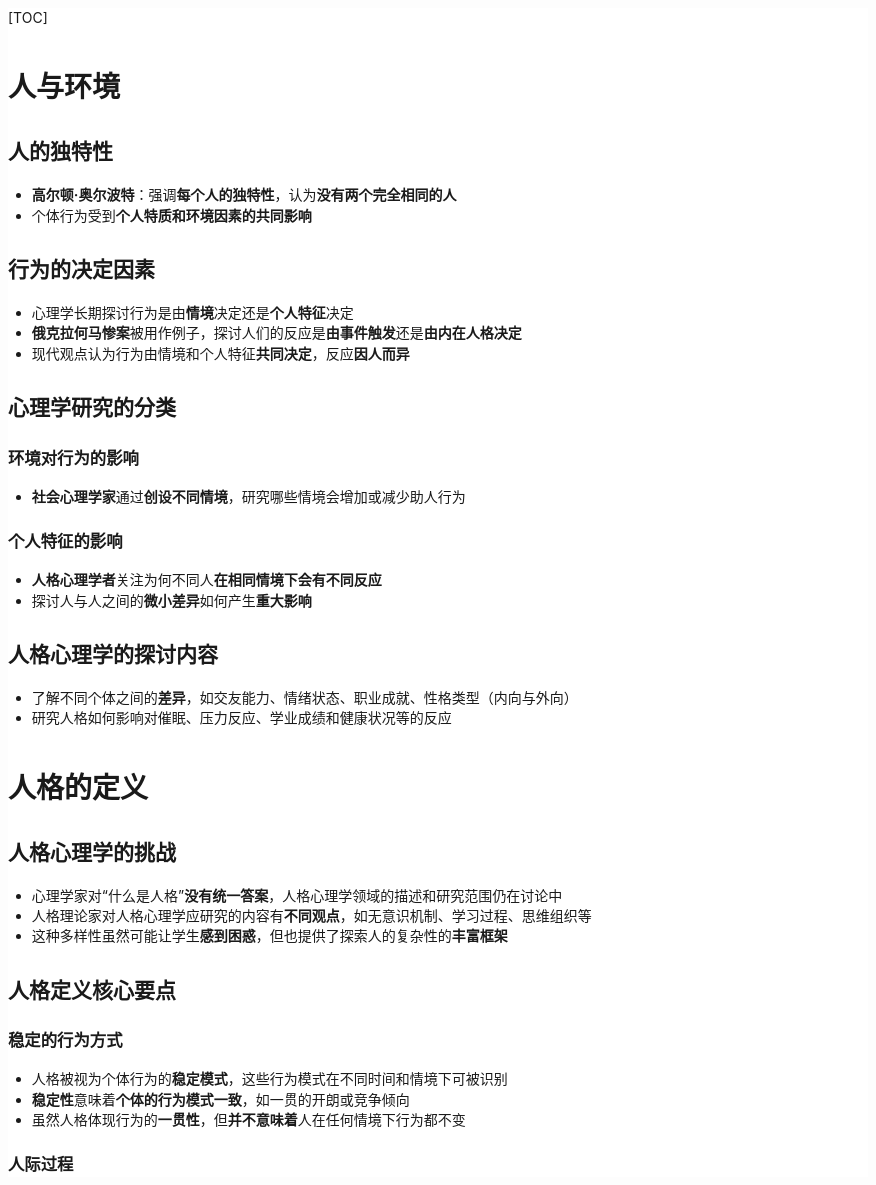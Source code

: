 [TOC]
# **人与环境**

## **人的独特性**

- **高尔顿·奥尔波特**：强调**每个人的独特性**，认为**没有两个完全相同的人**
- 个体行为受到**个人特质和环境因素的共同影响**

## **行为的决定因素**

- 心理学长期探讨行为是由**情境**决定还是**个人特征**决定
- **俄克拉何马惨案**被用作例子，探讨人们的反应是**由事件触发**还是**由内在人格决定**
- 现代观点认为行为由情境和个人特征**共同决定**，反应**因人而异**

## **心理学研究的分类**

### **环境对行为的影响**

- **社会心理学家**通过**创设不同情境**，研究哪些情境会增加或减少助人行为

### **个人特征的影响**

- **人格心理学者**关注为何不同人**在相同情境下会有不同反应**
- 探讨人与人之间的**微小差异**如何产生**重大影响**

## **人格心理学的探讨内容**

- 了解不同个体之间的**差异**，如交友能力、情绪状态、职业成就、性格类型（内向与外向）
- 研究人格如何影响对催眠、压力反应、学业成绩和健康状况等的反应

# **人格的定义**

## **人格心理学的挑战**

- 心理学家对“什么是人格”**没有统一答案**，人格心理学领域的描述和研究范围仍在讨论中
- 人格理论家对人格心理学应研究的内容有**不同观点**，如无意识机制、学习过程、思维组织等
- 这种多样性虽然可能让学生**感到困惑**，但也提供了探索人的复杂性的**丰富框架**

## **人格定义核心要点**

### **稳定的行为方式**

- 人格被视为个体行为的**稳定模式**，这些行为模式在不同时间和情境下可被识别
- **稳定性**意味着**个体的行为模式一致**，如一贯的开朗或竞争倾向
- 虽然人格体现行为的**一贯性**，但**并不意味着**人在任何情境下行为都不变

### **人际过程**
